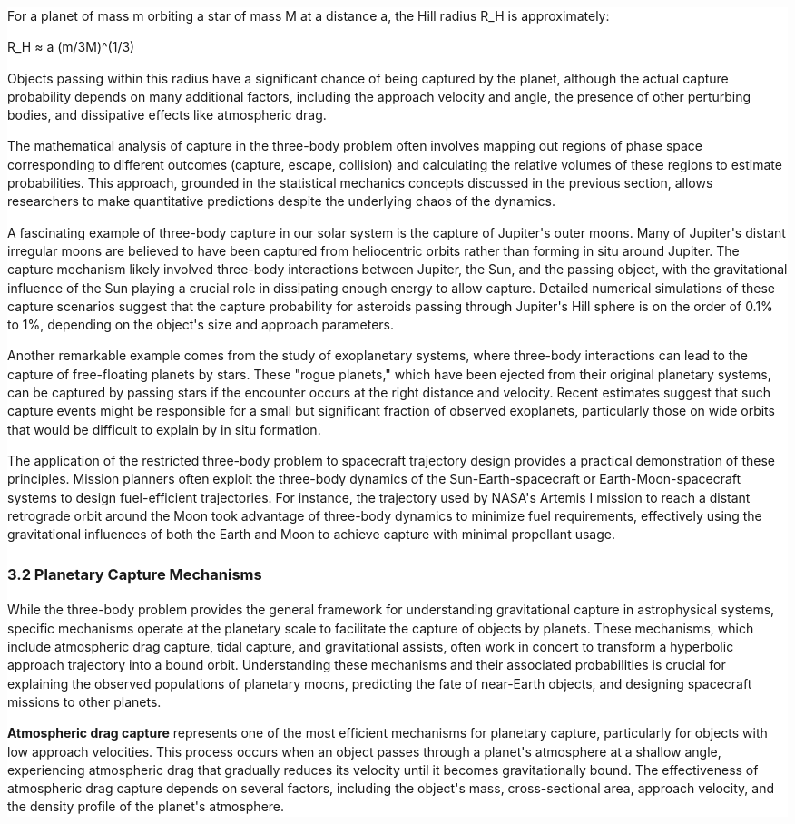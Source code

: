 For a planet of mass m orbiting a star of mass M at a distance a, the Hill radius R_H is approximately:

R_H ≈ a (m/3M)^(1/3)

Objects passing within this radius have a significant chance of being captured by the planet, although the actual capture probability depends on many additional factors, including the approach velocity and angle, the presence of other perturbing bodies, and dissipative effects like atmospheric drag.

The mathematical analysis of capture in the three-body problem often involves mapping out regions of phase space corresponding to different outcomes (capture, escape, collision) and calculating the relative volumes of these regions to estimate probabilities. This approach, grounded in the statistical mechanics concepts discussed in the previous section, allows researchers to make quantitative predictions despite the underlying chaos of the dynamics.

A fascinating example of three-body capture in our solar system is the capture of Jupiter's outer moons. Many of Jupiter's distant irregular moons are believed to have been captured from heliocentric orbits rather than forming in situ around Jupiter. The capture mechanism likely involved three-body interactions between Jupiter, the Sun, and the passing object, with the gravitational influence of the Sun playing a crucial role in dissipating enough energy to allow capture. Detailed numerical simulations of these capture scenarios suggest that the capture probability for asteroids passing through Jupiter's Hill sphere is on the order of 0.1% to 1%, depending on the object's size and approach parameters.

Another remarkable example comes from the study of exoplanetary systems, where three-body interactions can lead to the capture of free-floating planets by stars. These "rogue planets," which have been ejected from their original planetary systems, can be captured by passing stars if the encounter occurs at the right distance and velocity. Recent estimates suggest that such capture events might be responsible for a small but significant fraction of observed exoplanets, particularly those on wide orbits that would be difficult to explain by in situ formation.

The application of the restricted three-body problem to spacecraft trajectory design provides a practical demonstration of these principles. Mission planners often exploit the three-body dynamics of the Sun-Earth-spacecraft or Earth-Moon-spacecraft systems to design fuel-efficient trajectories. For instance, the trajectory used by NASA's Artemis I mission to reach a distant retrograde orbit around the Moon took advantage of three-body dynamics to minimize fuel requirements, effectively using the gravitational influences of both the Earth and Moon to achieve capture with minimal propellant usage.

### 3.2 Planetary Capture Mechanisms

While the three-body problem provides the general framework for understanding gravitational capture in astrophysical systems, specific mechanisms operate at the planetary scale to facilitate the capture of objects by planets. These mechanisms, which include atmospheric drag capture, tidal capture, and gravitational assists, often work in concert to transform a hyperbolic approach trajectory into a bound orbit. Understanding these mechanisms and their associated probabilities is crucial for explaining the observed populations of planetary moons, predicting the fate of near-Earth objects, and designing spacecraft missions to other planets.

**Atmospheric drag capture** represents one of the most efficient mechanisms for planetary capture, particularly for objects with low approach velocities. This process occurs when an object passes through a planet's atmosphere at a shallow angle, experiencing atmospheric drag that gradually reduces its velocity until it becomes gravitationally bound. The effectiveness of atmospheric drag capture depends on several factors, including the object's mass, cross-sectional area, approach velocity, and the density profile of the planet's atmosphere.
